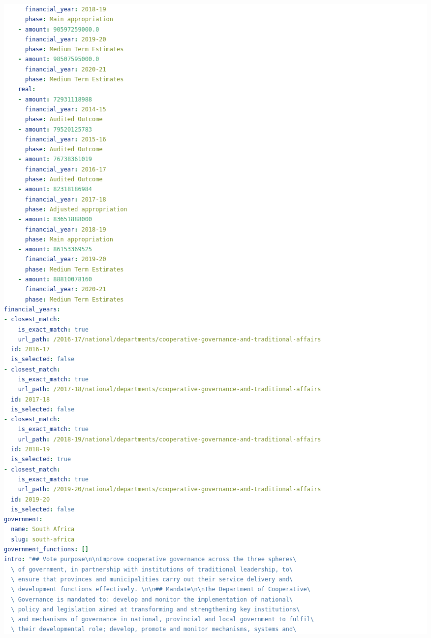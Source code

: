 ```yaml
      financial_year: 2018-19
      phase: Main appropriation
    - amount: 90597259000.0
      financial_year: 2019-20
      phase: Medium Term Estimates
    - amount: 98507595000.0
      financial_year: 2020-21
      phase: Medium Term Estimates
    real:
    - amount: 72931118988
      financial_year: 2014-15
      phase: Audited Outcome
    - amount: 79520125783
      financial_year: 2015-16
      phase: Audited Outcome
    - amount: 76738361019
      financial_year: 2016-17
      phase: Audited Outcome
    - amount: 82318186984
      financial_year: 2017-18
      phase: Adjusted appropriation
    - amount: 83651888000
      financial_year: 2018-19
      phase: Main appropriation
    - amount: 86153369525
      financial_year: 2019-20
      phase: Medium Term Estimates
    - amount: 88810078160
      financial_year: 2020-21
      phase: Medium Term Estimates
financial_years:
- closest_match:
    is_exact_match: true
    url_path: /2016-17/national/departments/cooperative-governance-and-traditional-affairs
  id: 2016-17
  is_selected: false
- closest_match:
    is_exact_match: true
    url_path: /2017-18/national/departments/cooperative-governance-and-traditional-affairs
  id: 2017-18
  is_selected: false
- closest_match:
    is_exact_match: true
    url_path: /2018-19/national/departments/cooperative-governance-and-traditional-affairs
  id: 2018-19
  is_selected: true
- closest_match:
    is_exact_match: true
    url_path: /2019-20/national/departments/cooperative-governance-and-traditional-affairs
  id: 2019-20
  is_selected: false
government:
  name: South Africa
  slug: south-africa
government_functions: []
intro: "## Vote purpose\n\nImprove cooperative governance across the three spheres\
  \ of government, in partnership with institutions of traditional leadership, to\
  \ ensure that provinces and municipalities carry out their service delivery and\
  \ development functions effectively. \n\n## Mandate\n\nThe Department of Cooperative\
  \ Governance is mandated to: develop and monitor the implementation of national\
  \ policy and legislation aimed at transforming and strengthening key institutions\
  \ and mechanisms of governance in national, provincial and local government to fulfil\
  \ their developmental role; develop, promote and monitor mechanisms, systems and\
```